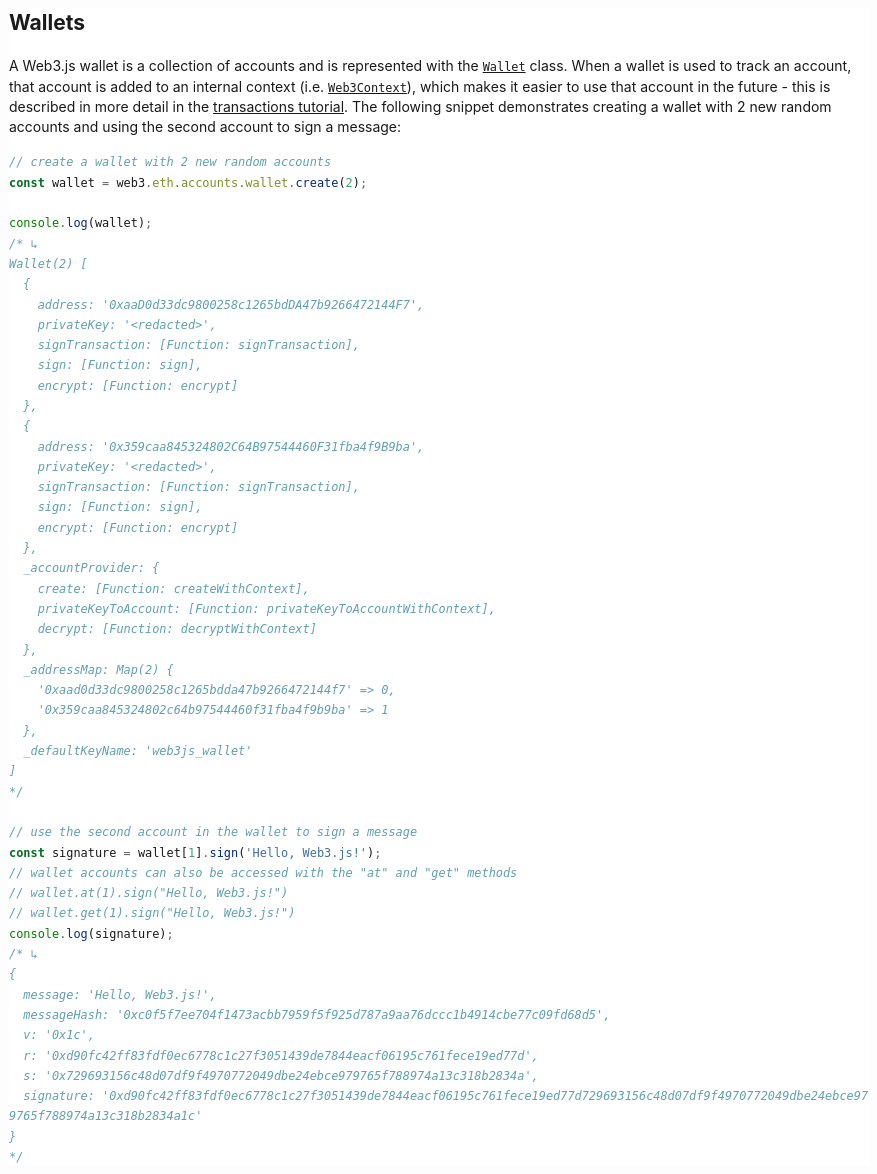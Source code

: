 ## Wallets

A Web3.js wallet is a collection of accounts and is represented with the [`Wallet`](/api/web3-eth-accounts/class/Wallet) class. When a wallet is used to track an account, that account is added to an internal context (i.e. [`Web3Context`](/api/web3-core/class/Web3Context/)), which makes it easier to use that account in the future - this is described in more detail in the [transactions tutorial](/guides/transactions/transactions). The following snippet demonstrates creating a wallet with 2 new random accounts and using the second account to sign a message:

```js
// create a wallet with 2 new random accounts
const wallet = web3.eth.accounts.wallet.create(2);

console.log(wallet);
/* ↳
Wallet(2) [
  {
    address: '0xaaD0d33dc9800258c1265bdDA47b9266472144F7',
    privateKey: '<redacted>',
    signTransaction: [Function: signTransaction],
    sign: [Function: sign],
    encrypt: [Function: encrypt]
  },
  {
    address: '0x359caa845324802C64B97544460F31fba4f9B9ba',
    privateKey: '<redacted>',
    signTransaction: [Function: signTransaction],
    sign: [Function: sign],
    encrypt: [Function: encrypt]
  },
  _accountProvider: {
    create: [Function: createWithContext],
    privateKeyToAccount: [Function: privateKeyToAccountWithContext],
    decrypt: [Function: decryptWithContext]
  },
  _addressMap: Map(2) {
    '0xaad0d33dc9800258c1265bdda47b9266472144f7' => 0,
    '0x359caa845324802c64b97544460f31fba4f9b9ba' => 1
  },
  _defaultKeyName: 'web3js_wallet'
]
*/

// use the second account in the wallet to sign a message
const signature = wallet[1].sign('Hello, Web3.js!');
// wallet accounts can also be accessed with the "at" and "get" methods
// wallet.at(1).sign("Hello, Web3.js!")
// wallet.get(1).sign("Hello, Web3.js!")
console.log(signature);
/* ↳
{
  message: 'Hello, Web3.js!',
  messageHash: '0xc0f5f7ee704f1473acbb7959f5f925d787a9aa76dccc1b4914cbe77c09fd68d5',
  v: '0x1c',
  r: '0xd90fc42ff83fdf0ec6778c1c27f3051439de7844eacf06195c761fece19ed77d',
  s: '0x729693156c48d07df9f4970772049dbe24ebce979765f788974a13c318b2834a',
  signature: '0xd90fc42ff83fdf0ec6778c1c27f3051439de7844eacf06195c761fece19ed77d729693156c48d07df9f4970772049dbe24ebce979765f788974a13c318b2834a1c'
}
*/
```
